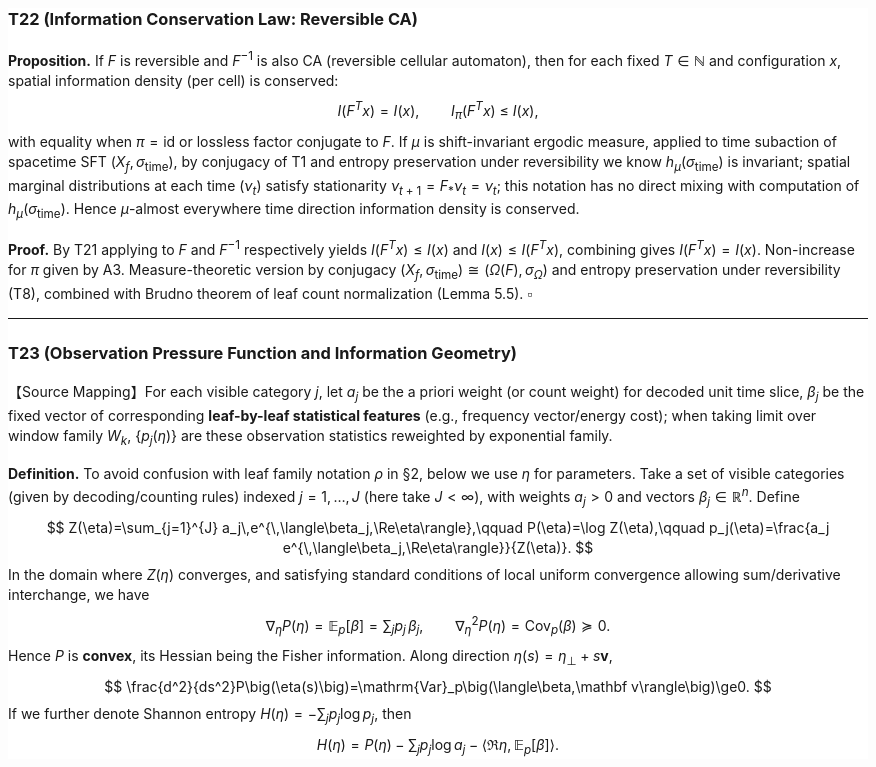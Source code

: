 
### T22 (Information Conservation Law: Reversible CA)

**Proposition.** If $F$ is reversible and $F^{-1}$ is also CA (reversible cellular automaton), then for each fixed $T\in\mathbb N$ and configuration $x$, spatial information density (per cell) is conserved:
$$
I\big(F^T x\big)=I(x),\qquad I_\pi\big(F^T x\big)\ \le\ I(x),
$$
with equality when $\pi=\mathrm{id}$ or lossless factor conjugate to $F$. If $\mu$ is shift-invariant ergodic measure, applied to time subaction of spacetime SFT $(X_f,\sigma_{\mathrm{time}})$, by conjugacy of T1 and entropy preservation under reversibility we know $h_\mu(\sigma_{\mathrm{time}})$ is invariant; spatial marginal distributions at each time $(\nu_t)$ satisfy stationarity $\nu_{t+1}=F_\ast\nu_t=\nu_t$; this notation has no direct mixing with computation of $h_\mu(\sigma_{\mathrm{time}})$. Hence $\mu$-almost everywhere time direction information density is conserved.

**Proof.** By T21 applying to $F$ and $F^{-1}$ respectively yields $I(F^T x)\le I(x)$ and $I(x)\le I(F^T x)$, combining gives $I(F^T x)=I(x)$. Non-increase for $\pi$ given by A3. Measure-theoretic version by conjugacy $(X_f,\sigma_{\mathrm{time}})\cong(\Omega(F),\sigma_\Omega)$ and entropy preservation under reversibility (T8), combined with Brudno theorem of leaf count normalization (Lemma 5.5). $\square$

---

### T23 (Observation Pressure Function and Information Geometry)

【Source Mapping】For each visible category $j$, let $a_j$ be the a priori weight (or count weight) for decoded unit time slice, $\beta_j$ be the fixed vector of corresponding **leaf-by-leaf statistical features** (e.g., frequency vector/energy cost); when taking limit over window family $W_k$, $\{p_j(\eta)\}$ are these observation statistics reweighted by exponential family.

**Definition.** To avoid confusion with leaf family notation $\rho$ in §2, below we use $\eta$ for parameters. Take a set of visible categories (given by decoding/counting rules) indexed $j=1,\dots,J$ (here take $J<\infty$), with weights $a_j>0$ and vectors $\beta_j\in\mathbb R^n$. Define
$$
Z(\eta)=\sum_{j=1}^{J} a_j\,e^{\,\langle\beta_j,\Re\eta\rangle},\qquad
P(\eta)=\log Z(\eta),\qquad
p_j(\eta)=\frac{a_j e^{\,\langle\beta_j,\Re\eta\rangle}}{Z(\eta)}.
$$
In the domain where $Z(\eta)$ converges, and satisfying standard conditions of local uniform convergence allowing sum/derivative interchange, we have
$$
\nabla_{\eta}P(\eta)=\mathbb E_p[\beta]=\sum_j p_j\,\beta_j,\qquad
\nabla_{\eta}^2 P(\eta)=\mathrm{Cov}_p(\beta)\succeq 0.
$$
Hence $P$ is **convex**, its Hessian being the Fisher information. Along direction $\eta(s)=\eta_\perp+s\mathbf v$,
$$
\frac{d^2}{ds^2}P\big(\eta(s)\big)=\mathrm{Var}_p\big(\langle\beta,\mathbf v\rangle\big)\ge0.
$$
If we further denote Shannon entropy $H(\eta)=-\sum_j p_j\log p_j$, then
$$
H(\eta)=P(\eta)-\sum_j p_j\log a_j-\big\langle\Re\eta,\,\mathbb E_p[\beta]\big\rangle.
$$
